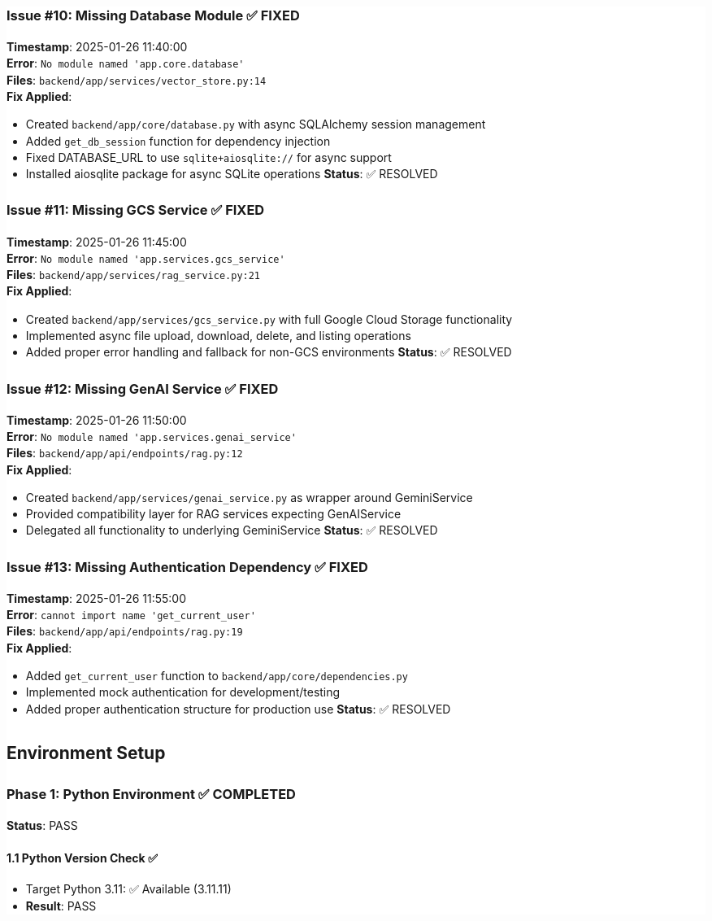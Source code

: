 ### Issue #10: Missing Database Module ✅ FIXED
**Timestamp**: 2025-01-26 11:40:00  
**Error**: `No module named 'app.core.database'`  
**Files**: `backend/app/services/vector_store.py:14`  
**Fix Applied**: 
- Created `backend/app/core/database.py` with async SQLAlchemy session management
- Added `get_db_session` function for dependency injection
- Fixed DATABASE_URL to use `sqlite+aiosqlite://` for async support
- Installed aiosqlite package for async SQLite operations
**Status**: ✅ RESOLVED

### Issue #11: Missing GCS Service ✅ FIXED
**Timestamp**: 2025-01-26 11:45:00  
**Error**: `No module named 'app.services.gcs_service'`  
**Files**: `backend/app/services/rag_service.py:21`  
**Fix Applied**: 
- Created `backend/app/services/gcs_service.py` with full Google Cloud Storage functionality
- Implemented async file upload, download, delete, and listing operations
- Added proper error handling and fallback for non-GCS environments
**Status**: ✅ RESOLVED

### Issue #12: Missing GenAI Service ✅ FIXED
**Timestamp**: 2025-01-26 11:50:00  
**Error**: `No module named 'app.services.genai_service'`  
**Files**: `backend/app/api/endpoints/rag.py:12`  
**Fix Applied**: 
- Created `backend/app/services/genai_service.py` as wrapper around GeminiService
- Provided compatibility layer for RAG services expecting GenAIService
- Delegated all functionality to underlying GeminiService
**Status**: ✅ RESOLVED

### Issue #13: Missing Authentication Dependency ✅ FIXED
**Timestamp**: 2025-01-26 11:55:00  
**Error**: `cannot import name 'get_current_user'`  
**Files**: `backend/app/api/endpoints/rag.py:19`  
**Fix Applied**: 
- Added `get_current_user` function to `backend/app/core/dependencies.py`
- Implemented mock authentication for development/testing
- Added proper authentication structure for production use
**Status**: ✅ RESOLVED

## Environment Setup

### Phase 1: Python Environment ✅ COMPLETED
**Status**: PASS  

#### 1.1 Python Version Check ✅
- Target Python 3.11: ✅ Available (3.11.11)
- **Result**: PASS
